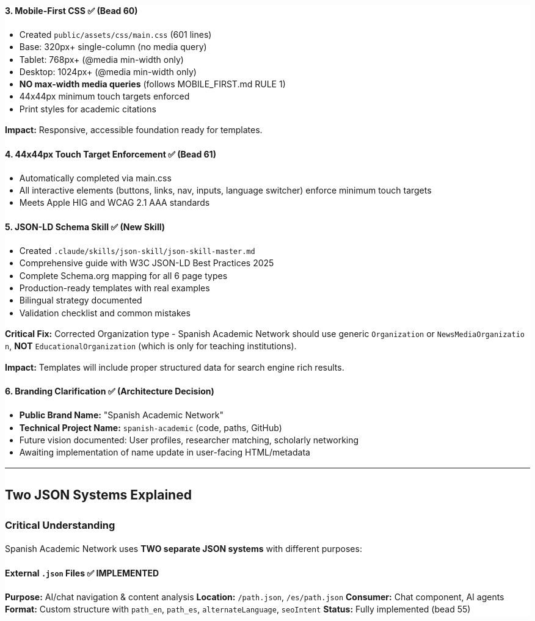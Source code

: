 #### 3. **Mobile-First CSS** ✅ (Bead 60)
- Created `public/assets/css/main.css` (601 lines)
- Base: 320px+ single-column (no media query)
- Tablet: 768px+ (@media min-width only)
- Desktop: 1024px+ (@media min-width only)
- **NO max-width media queries** (follows MOBILE_FIRST.md RULE 1)
- 44x44px minimum touch targets enforced
- Print styles for academic citations

**Impact:** Responsive, accessible foundation ready for templates.

#### 4. **44x44px Touch Target Enforcement** ✅ (Bead 61)
- Automatically completed via main.css
- All interactive elements (buttons, links, nav, inputs, language switcher) enforce minimum touch targets
- Meets Apple HIG and WCAG 2.1 AAA standards

#### 5. **JSON-LD Schema Skill** ✅ (New Skill)
- Created `.claude/skills/json-skill/json-skill-master.md`
- Comprehensive guide with W3C JSON-LD Best Practices 2025
- Complete Schema.org mapping for all 6 page types
- Production-ready templates with real examples
- Bilingual strategy documented
- Validation checklist and common mistakes

**Critical Fix:** Corrected Organization type - Spanish Academic Network should use generic `Organization` or `NewsMediaOrganization`, **NOT** `EducationalOrganization` (which is only for teaching institutions).

**Impact:** Templates will include proper structured data for search engine rich results.

#### 6. **Branding Clarification** ✅ (Architecture Decision)
- **Public Brand Name:** "Spanish Academic Network"
- **Technical Project Name:** `spanish-academic` (code, paths, GitHub)
- Future vision documented: User profiles, researcher matching, scholarly networking
- Awaiting implementation of name update in user-facing HTML/metadata

---

## Two JSON Systems Explained

### Critical Understanding

Spanish Academic Network uses **TWO separate JSON systems** with different purposes:

#### External `.json` Files ✅ IMPLEMENTED
**Purpose:** AI/chat navigation & content analysis
**Location:** `/path.json`, `/es/path.json`
**Consumer:** Chat component, AI agents
**Format:** Custom structure with `path_en`, `path_es`, `alternateLanguage`, `seoIntent`
**Status:** Fully implemented (bead 55)
